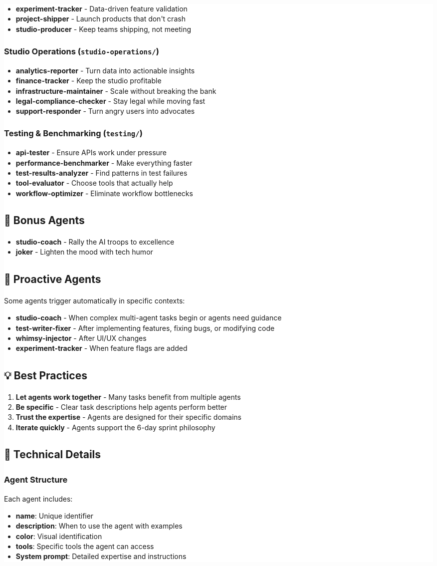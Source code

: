 - **experiment-tracker** - Data-driven feature validation
- **project-shipper** - Launch products that don't crash
- **studio-producer** - Keep teams shipping, not meeting

### Studio Operations (`studio-operations/`)

- **analytics-reporter** - Turn data into actionable insights
- **finance-tracker** - Keep the studio profitable
- **infrastructure-maintainer** - Scale without breaking the bank
- **legal-compliance-checker** - Stay legal while moving fast
- **support-responder** - Turn angry users into advocates

### Testing & Benchmarking (`testing/`)

- **api-tester** - Ensure APIs work under pressure
- **performance-benchmarker** - Make everything faster
- **test-results-analyzer** - Find patterns in test failures
- **tool-evaluator** - Choose tools that actually help
- **workflow-optimizer** - Eliminate workflow bottlenecks

## 🎁 Bonus Agents

- **studio-coach** - Rally the AI troops to excellence
- **joker** - Lighten the mood with tech humor

## 🎯 Proactive Agents

Some agents trigger automatically in specific contexts:

- **studio-coach** - When complex multi-agent tasks begin or agents need guidance
- **test-writer-fixer** - After implementing features, fixing bugs, or modifying code
- **whimsy-injector** - After UI/UX changes
- **experiment-tracker** - When feature flags are added

## 💡 Best Practices

1. **Let agents work together** - Many tasks benefit from multiple agents
2. **Be specific** - Clear task descriptions help agents perform better
3. **Trust the expertise** - Agents are designed for their specific domains
4. **Iterate quickly** - Agents support the 6-day sprint philosophy

## 🔧 Technical Details

### Agent Structure

Each agent includes:

- **name**: Unique identifier
- **description**: When to use the agent with examples
- **color**: Visual identification
- **tools**: Specific tools the agent can access
- **System prompt**: Detailed expertise and instructions
